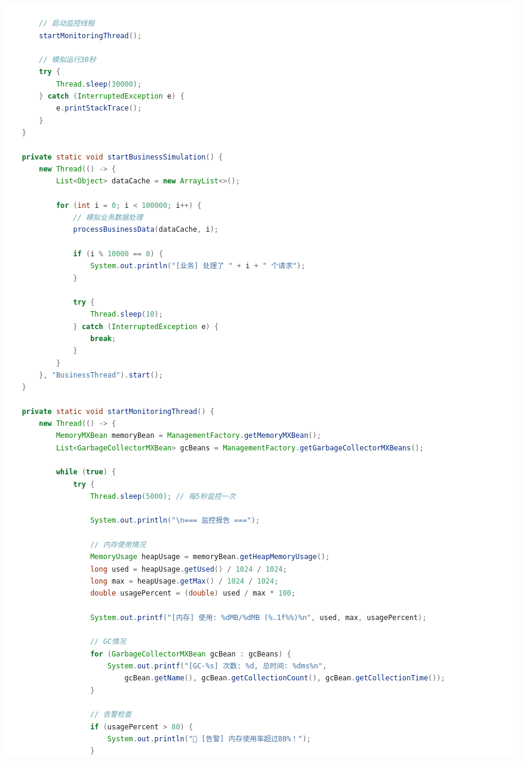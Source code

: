 ```java
        
        // 启动监控线程
        startMonitoringThread();
        
        // 模拟运行30秒
        try {
            Thread.sleep(30000);
        } catch (InterruptedException e) {
            e.printStackTrace();
        }
    }
    
    private static void startBusinessSimulation() {
        new Thread(() -> {
            List<Object> dataCache = new ArrayList<>();
            
            for (int i = 0; i < 100000; i++) {
                // 模拟业务数据处理
                processBusinessData(dataCache, i);
                
                if (i % 10000 == 0) {
                    System.out.println("[业务] 处理了 " + i + " 个请求");
                }
                
                try {
                    Thread.sleep(10);
                } catch (InterruptedException e) {
                    break;
                }
            }
        }, "BusinessThread").start();
    }
    
    private static void startMonitoringThread() {
        new Thread(() -> {
            MemoryMXBean memoryBean = ManagementFactory.getMemoryMXBean();
            List<GarbageCollectorMXBean> gcBeans = ManagementFactory.getGarbageCollectorMXBeans();
            
            while (true) {
                try {
                    Thread.sleep(5000); // 每5秒监控一次
                    
                    System.out.println("\n=== 监控报告 ===");
                    
                    // 内存使用情况
                    MemoryUsage heapUsage = memoryBean.getHeapMemoryUsage();
                    long used = heapUsage.getUsed() / 1024 / 1024;
                    long max = heapUsage.getMax() / 1024 / 1024;
                    double usagePercent = (double) used / max * 100;
                    
                    System.out.printf("[内存] 使用: %dMB/%dMB (%.1f%%)%n", used, max, usagePercent);
                    
                    // GC情况
                    for (GarbageCollectorMXBean gcBean : gcBeans) {
                        System.out.printf("[GC-%s] 次数: %d, 总时间: %dms%n", 
                            gcBean.getName(), gcBean.getCollectionCount(), gcBean.getCollectionTime());
                    }
                    
                    // 告警检查
                    if (usagePercent > 80) {
                        System.out.println("🚨 [告警] 内存使用率超过80%！");
                    }
```